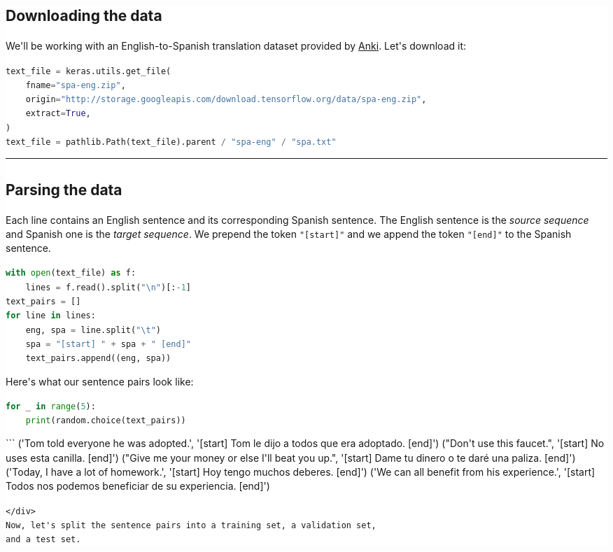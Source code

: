 ## Downloading the data

We'll be working with an English-to-Spanish translation dataset
provided by [Anki](https://www.manythings.org/anki/). Let's download it:


```python
text_file = keras.utils.get_file(
    fname="spa-eng.zip",
    origin="http://storage.googleapis.com/download.tensorflow.org/data/spa-eng.zip",
    extract=True,
)
text_file = pathlib.Path(text_file).parent / "spa-eng" / "spa.txt"
```

---
## Parsing the data

Each line contains an English sentence and its corresponding Spanish sentence.
The English sentence is the *source sequence* and Spanish one is the *target sequence*.
We prepend the token `"[start]"` and we append the token `"[end]"` to the Spanish sentence.


```python
with open(text_file) as f:
    lines = f.read().split("\n")[:-1]
text_pairs = []
for line in lines:
    eng, spa = line.split("\t")
    spa = "[start] " + spa + " [end]"
    text_pairs.append((eng, spa))
```

Here's what our sentence pairs look like:


```python
for _ in range(5):
    print(random.choice(text_pairs))
```

<div class="k-default-codeblock">
```
('Tom told everyone he was adopted.', '[start] Tom le dijo a todos que era adoptado. [end]')
("Don't use this faucet.", '[start] No uses esta canilla. [end]')
("Give me your money or else I'll beat you up.", '[start] Dame tu dinero o te daré una paliza. [end]')
('Today, I have a lot of homework.', '[start] Hoy tengo muchos deberes. [end]')
('We can all benefit from his experience.', '[start] Todos nos podemos beneficiar de su experiencia. [end]')

```
</div>
Now, let's split the sentence pairs into a training set, a validation set,
and a test set.
